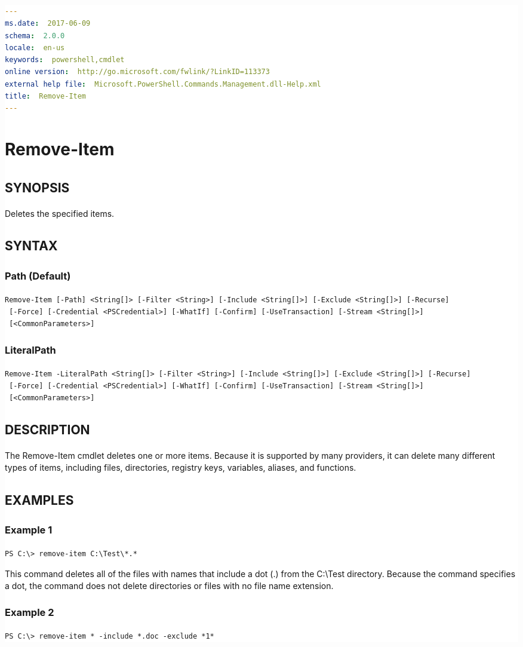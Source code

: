 ```yaml
---
ms.date:  2017-06-09
schema:  2.0.0
locale:  en-us
keywords:  powershell,cmdlet
online version:  http://go.microsoft.com/fwlink/?LinkID=113373
external help file:  Microsoft.PowerShell.Commands.Management.dll-Help.xml
title:  Remove-Item
---
```


# Remove-Item
## SYNOPSIS
Deletes the specified items.
## SYNTAX

### Path (Default)
```
Remove-Item [-Path] <String[]> [-Filter <String>] [-Include <String[]>] [-Exclude <String[]>] [-Recurse]
 [-Force] [-Credential <PSCredential>] [-WhatIf] [-Confirm] [-UseTransaction] [-Stream <String[]>]
 [<CommonParameters>]
```

### LiteralPath
```
Remove-Item -LiteralPath <String[]> [-Filter <String>] [-Include <String[]>] [-Exclude <String[]>] [-Recurse]
 [-Force] [-Credential <PSCredential>] [-WhatIf] [-Confirm] [-UseTransaction] [-Stream <String[]>]
 [<CommonParameters>]
```

## DESCRIPTION
The Remove-Item cmdlet deletes one or more items.
Because it is supported by many providers, it can delete many different types of items, including files, directories, registry keys, variables, aliases, and functions.
## EXAMPLES

### Example 1
```
PS C:\> remove-item C:\Test\*.*
```

This command deletes all of the files with names that include a dot (.) from the C:\Test directory.
Because the command specifies a dot, the command does not delete directories or files with no file name extension.
### Example 2
```
PS C:\> remove-item * -include *.doc -exclude *1*
```
